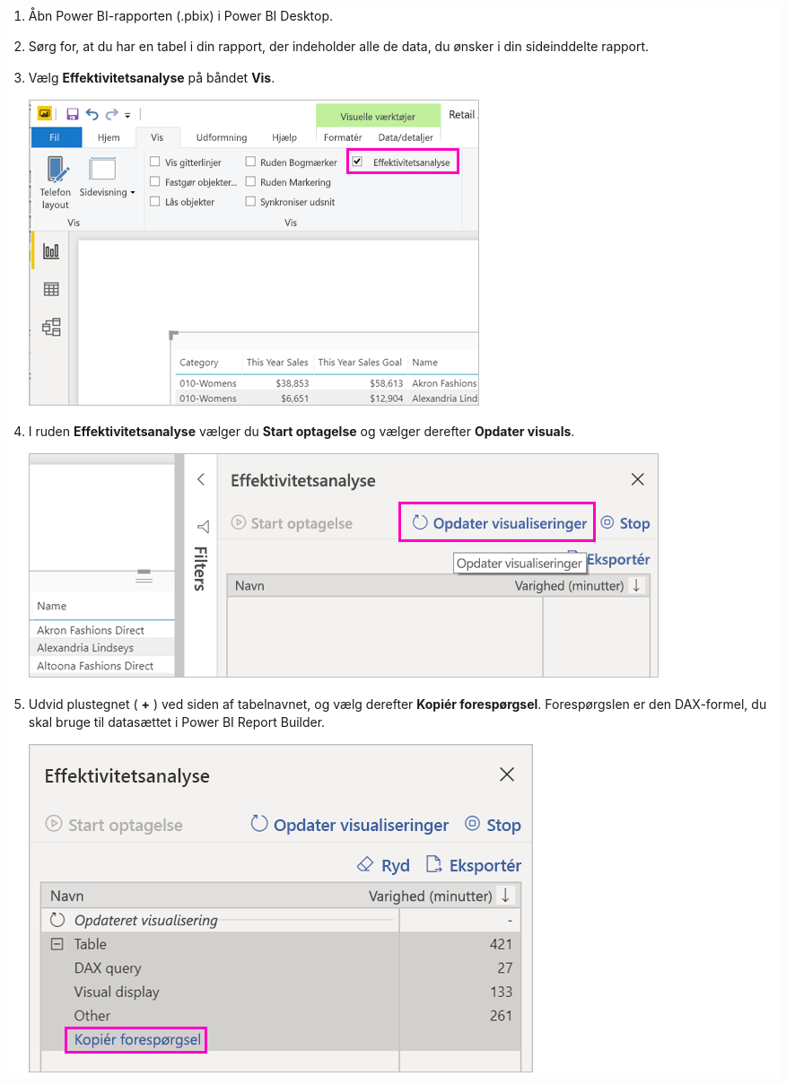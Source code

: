 1. Åbn Power BI-rapporten (.pbix) i Power BI Desktop.
1. Sørg for, at du har en tabel i din rapport, der indeholder alle de data, du ønsker i din sideinddelte rapport.

1. Vælg **Effektivitetsanalyse** på båndet **Vis**.

    ![Åbn Effektivitetsanalyse](media/report-builder-shared-datasets/power-bi-performance-analyzer.png)

1. I ruden **Effektivitetsanalyse** vælger du **Start optagelse** og vælger derefter **Opdater visuals**.

    ![Opdater visuals](media/report-builder-shared-datasets/power-bi-performance-analyzer-refresh-visuals.png)

1. Udvid plustegnet ( **+** ) ved siden af tabelnavnet, og vælg derefter **Kopiér forespørgsel**. Forespørgslen er den DAX-formel, du skal bruge til datasættet i Power BI Report Builder.

    ![Kopiér forespørgslen](media/report-builder-shared-datasets/power-bi-performance-analyzer-copy-query.png)
